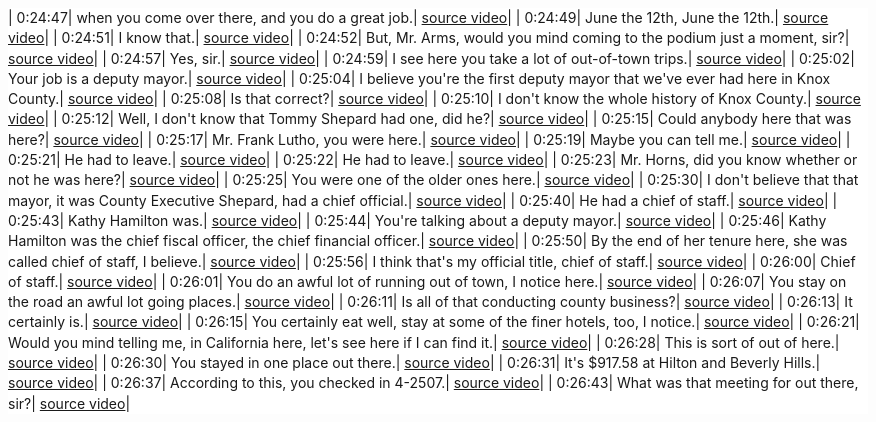 | 0:24:47| when you come over there, and you do a great job.| [source video](https://archive.org/details/cocom070607budgetpart2?start=1487)|
| 0:24:49| June the 12th, June the 12th.| [source video](https://archive.org/details/cocom070607budgetpart2?start=1489)|
| 0:24:51| I know that.| [source video](https://archive.org/details/cocom070607budgetpart2?start=1491)|
| 0:24:52| But, Mr. Arms, would you mind coming to the podium just a moment, sir?| [source video](https://archive.org/details/cocom070607budgetpart2?start=1492)|
| 0:24:57| Yes, sir.| [source video](https://archive.org/details/cocom070607budgetpart2?start=1497)|
| 0:24:59| I see here you take a lot of out-of-town trips.| [source video](https://archive.org/details/cocom070607budgetpart2?start=1499)|
| 0:25:02| Your job is a deputy mayor.| [source video](https://archive.org/details/cocom070607budgetpart2?start=1502)|
| 0:25:04| I believe you're the first deputy mayor that we've ever had here in Knox County.| [source video](https://archive.org/details/cocom070607budgetpart2?start=1504)|
| 0:25:08| Is that correct?| [source video](https://archive.org/details/cocom070607budgetpart2?start=1508)|
| 0:25:10| I don't know the whole history of Knox County.| [source video](https://archive.org/details/cocom070607budgetpart2?start=1510)|
| 0:25:12| Well, I don't know that Tommy Shepard had one, did he?| [source video](https://archive.org/details/cocom070607budgetpart2?start=1512)|
| 0:25:15| Could anybody here that was here?| [source video](https://archive.org/details/cocom070607budgetpart2?start=1515)|
| 0:25:17| Mr. Frank Lutho, you were here.| [source video](https://archive.org/details/cocom070607budgetpart2?start=1517)|
| 0:25:19| Maybe you can tell me.| [source video](https://archive.org/details/cocom070607budgetpart2?start=1519)|
| 0:25:21| He had to leave.| [source video](https://archive.org/details/cocom070607budgetpart2?start=1521)|
| 0:25:22| He had to leave.| [source video](https://archive.org/details/cocom070607budgetpart2?start=1522)|
| 0:25:23| Mr. Horns, did you know whether or not he was here?| [source video](https://archive.org/details/cocom070607budgetpart2?start=1523)|
| 0:25:25| You were one of the older ones here.| [source video](https://archive.org/details/cocom070607budgetpart2?start=1525)|
| 0:25:30| I don't believe that that mayor, it was County Executive Shepard, had a chief official.| [source video](https://archive.org/details/cocom070607budgetpart2?start=1530)|
| 0:25:40| He had a chief of staff.| [source video](https://archive.org/details/cocom070607budgetpart2?start=1540)|
| 0:25:43| Kathy Hamilton was.| [source video](https://archive.org/details/cocom070607budgetpart2?start=1543)|
| 0:25:44| You're talking about a deputy mayor.| [source video](https://archive.org/details/cocom070607budgetpart2?start=1544)|
| 0:25:46| Kathy Hamilton was the chief fiscal officer, the chief financial officer.| [source video](https://archive.org/details/cocom070607budgetpart2?start=1546)|
| 0:25:50| By the end of her tenure here, she was called chief of staff, I believe.| [source video](https://archive.org/details/cocom070607budgetpart2?start=1550)|
| 0:25:56| I think that's my official title, chief of staff.| [source video](https://archive.org/details/cocom070607budgetpart2?start=1556)|
| 0:26:00| Chief of staff.| [source video](https://archive.org/details/cocom070607budgetpart2?start=1560)|
| 0:26:01| You do an awful lot of running out of town, I notice here.| [source video](https://archive.org/details/cocom070607budgetpart2?start=1561)|
| 0:26:07| You stay on the road an awful lot going places.| [source video](https://archive.org/details/cocom070607budgetpart2?start=1567)|
| 0:26:11| Is all of that conducting county business?| [source video](https://archive.org/details/cocom070607budgetpart2?start=1571)|
| 0:26:13| It certainly is.| [source video](https://archive.org/details/cocom070607budgetpart2?start=1573)|
| 0:26:15| You certainly eat well, stay at some of the finer hotels, too, I notice.| [source video](https://archive.org/details/cocom070607budgetpart2?start=1575)|
| 0:26:21| Would you mind telling me, in California here, let's see here if I can find it.| [source video](https://archive.org/details/cocom070607budgetpart2?start=1581)|
| 0:26:28| This is sort of out of here.| [source video](https://archive.org/details/cocom070607budgetpart2?start=1588)|
| 0:26:30| You stayed in one place out there.| [source video](https://archive.org/details/cocom070607budgetpart2?start=1590)|
| 0:26:31| It's $917.58 at Hilton and Beverly Hills.| [source video](https://archive.org/details/cocom070607budgetpart2?start=1591)|
| 0:26:37| According to this, you checked in 4-2507.| [source video](https://archive.org/details/cocom070607budgetpart2?start=1597)|
| 0:26:43| What was that meeting for out there, sir?| [source video](https://archive.org/details/cocom070607budgetpart2?start=1603)|